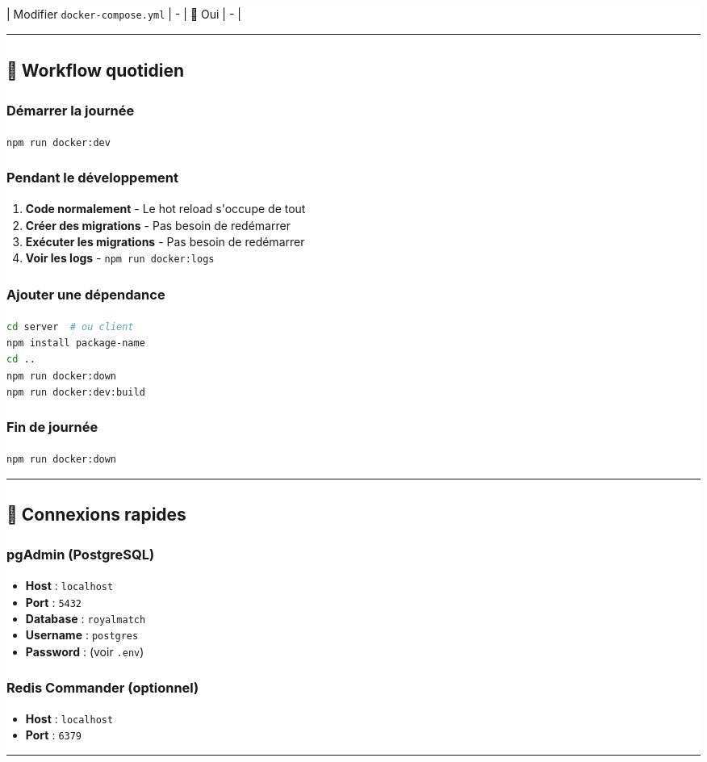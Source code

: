 | Modifier `docker-compose.yml` | - | 🔄 Oui | - |

---

## 🎯 Workflow quotidien

### Démarrer la journée

```bash
npm run docker:dev
```

### Pendant le développement

1. **Code normalement** - Le hot reload s'occupe de tout
2. **Créer des migrations** - Pas besoin de redémarrer
3. **Exécuter les migrations** - Pas besoin de redémarrer
4. **Voir les logs** - `npm run docker:logs`

### Ajouter une dépendance

```bash
cd server  # ou client
npm install package-name
cd ..
npm run docker:down
npm run docker:dev:build
```

### Fin de journée

```bash
npm run docker:down
```

---

## 🔗 Connexions rapides

### pgAdmin (PostgreSQL)

- **Host** : `localhost`
- **Port** : `5432`
- **Database** : `royalmatch`
- **Username** : `postgres`
- **Password** : (voir `.env`)

### Redis Commander (optionnel)

- **Host** : `localhost`
- **Port** : `6379`

---